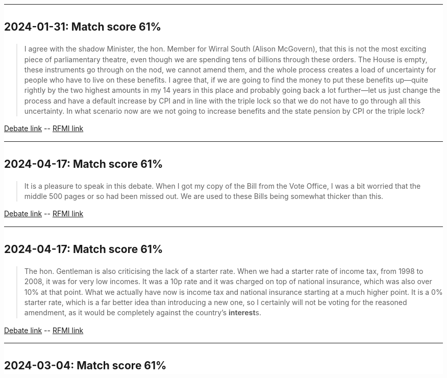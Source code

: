 
---



## 2024-01-31: Match score 61%

>I agree with the shadow Minister, the hon. Member for Wirral South (Alison McGovern), that this is not the most exciting piece of parliamentary theatre, even though we are spending tens of billions through these orders. The House is empty, these instruments go through on the nod, we cannot amend them, and the whole process creates a load of uncertainty for people who have to live on these benefits. I agree that, if we are going to find the money to put these benefits up—quite rightly by the two highest amounts in my 14 years in this place and probably going back a lot further—let us just change the process and have a default increase by CPI and in line with the triple lock so that we do not have to go through all this uncertainty. In what scenario now are we not going to increase benefits and the state pension by CPI or the triple lock?

[Debate link](https://www.theyworkforyou.com/debates/?id=2024-01-31d.932.0)  --  [RFMI link](https://www.theyworkforyou.com/mp/24965/register)


---



## 2024-04-17: Match score 61%

>It is a pleasure to speak in this debate. When I got my copy of the Bill from the Vote Office, I was a bit worried that the middle 500 pages or so had been missed out. We are used to these Bills being somewhat thicker than this.

[Debate link](https://www.theyworkforyou.com/debates/?id=2024-04-17d.392.0)  --  [RFMI link](https://www.theyworkforyou.com/mp/24965/register)


---



## 2024-04-17: Match score 61%

>The hon. Gentleman is also criticising the lack of a starter rate. When we had a starter rate of income tax, from 1998 to 2008, it was for very low incomes. It was a 10p rate and it was charged on top of national insurance, which was also over 10% at that point. What we actually have now is income tax and national insurance starting at a much higher point. It is a 0% starter rate, which is a far better idea than introducing a new one, so I certainly will not be voting for the reasoned amendment, as it would be completely against the country’s **interest**s.

[Debate link](https://www.theyworkforyou.com/debates/?id=2024-04-17d.393.1)  --  [RFMI link](https://www.theyworkforyou.com/mp/24965/register)


---



## 2024-03-04: Match score 61%
